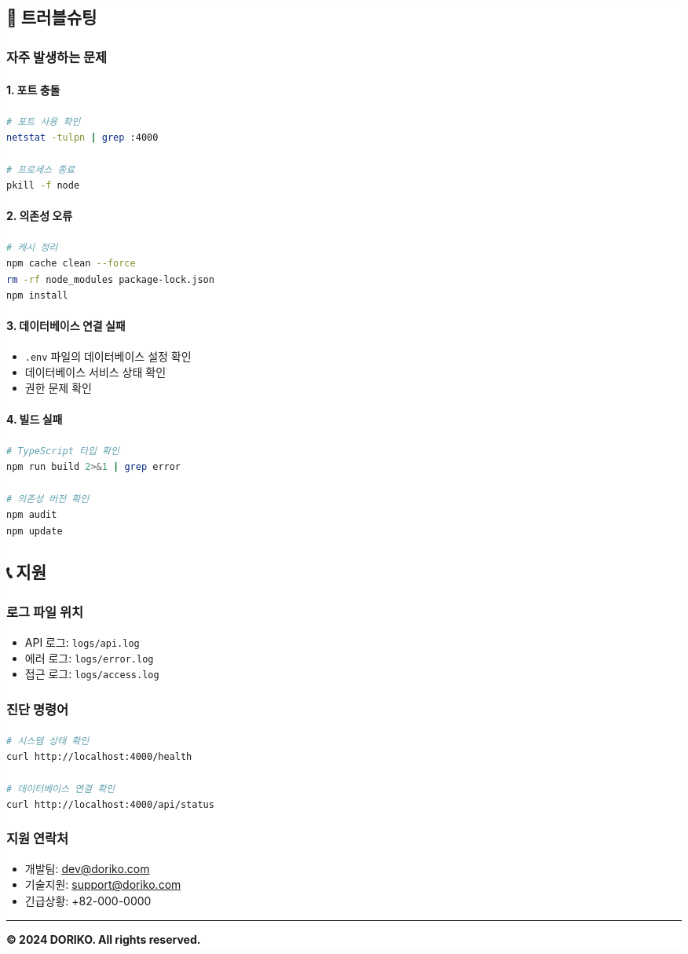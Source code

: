## 🚨 트러블슈팅

### 자주 발생하는 문제

#### 1. 포트 충돌
```bash
# 포트 사용 확인
netstat -tulpn | grep :4000

# 프로세스 종료
pkill -f node
```

#### 2. 의존성 오류
```bash
# 캐시 정리
npm cache clean --force
rm -rf node_modules package-lock.json
npm install
```

#### 3. 데이터베이스 연결 실패
- `.env` 파일의 데이터베이스 설정 확인
- 데이터베이스 서비스 상태 확인
- 권한 문제 확인

#### 4. 빌드 실패
```bash
# TypeScript 타입 확인
npm run build 2>&1 | grep error

# 의존성 버전 확인
npm audit
npm update
```

## 📞 지원

### 로그 파일 위치
- API 로그: `logs/api.log`
- 에러 로그: `logs/error.log`
- 접근 로그: `logs/access.log`

### 진단 명령어
```bash
# 시스템 상태 확인
curl http://localhost:4000/health

# 데이터베이스 연결 확인
curl http://localhost:4000/api/status
```

### 지원 연락처
- 개발팀: dev@doriko.com
- 기술지원: support@doriko.com
- 긴급상황: +82-000-0000

---

**© 2024 DORIKO. All rights reserved.**